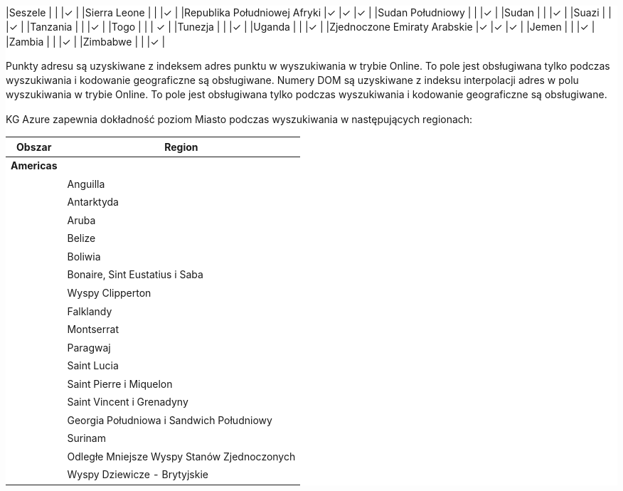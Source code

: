 |Seszele     |         |         |✓         |
|Sierra Leone     |         |         |✓         |
|Republika Południowej Afryki     |✓         |✓         |✓         |
|Sudan Południowy     |         |         |✓         |
|Sudan     |         |         |✓         |
|Suazi     |         |         |✓         |
|Tanzania     |         |         |✓         |
|Togo     |         |         | ✓        |
|Tunezja     |         |         |✓         |
|Uganda     |         |         |✓         |
|Zjednoczone Emiraty Arabskie     |✓         |✓         |✓         |
|Jemen     |         |         |✓         |
|Zambia     |         |         |✓        |
|Zimbabwe     |         |         |✓         |

Punkty adresu są uzyskiwane z indeksem adres punktu w wyszukiwania w trybie Online. To pole jest obsługiwana tylko podczas wyszukiwania i kodowanie geograficzne są obsługiwane. Numery DOM są uzyskiwane z indeksu interpolacji adres w polu wyszukiwania w trybie Online. To pole jest obsługiwana tylko podczas wyszukiwania i kodowanie geograficzne są obsługiwane.

KG Azure zapewnia dokładność poziom Miasto podczas wyszukiwania w następujących regionach: 

|Obszar  |Region  |
|---------|---------|
|**Americas**     |        |
|     |Anguilla        |
|     |Antarktyda         |
|     |Aruba        |
|     |Belize         |
|     |Boliwia         |
|     |Bonaire, Sint Eustatius i Saba         |
|     |Wyspy Clipperton         |
|     |Falklandy         |
|     |Montserrat         |
|     |Paragwaj         |
|     |Saint Lucia         |
|     |Saint Pierre i Miquelon         |
|     |Saint Vincent i Grenadyny         |
|     |Georgia Południowa i Sandwich Południowy         |
|     |Surinam         |
|     |Odległe Mniejsze Wyspy Stanów Zjednoczonych         |
|     |Wyspy Dziewicze - Brytyjskie         |